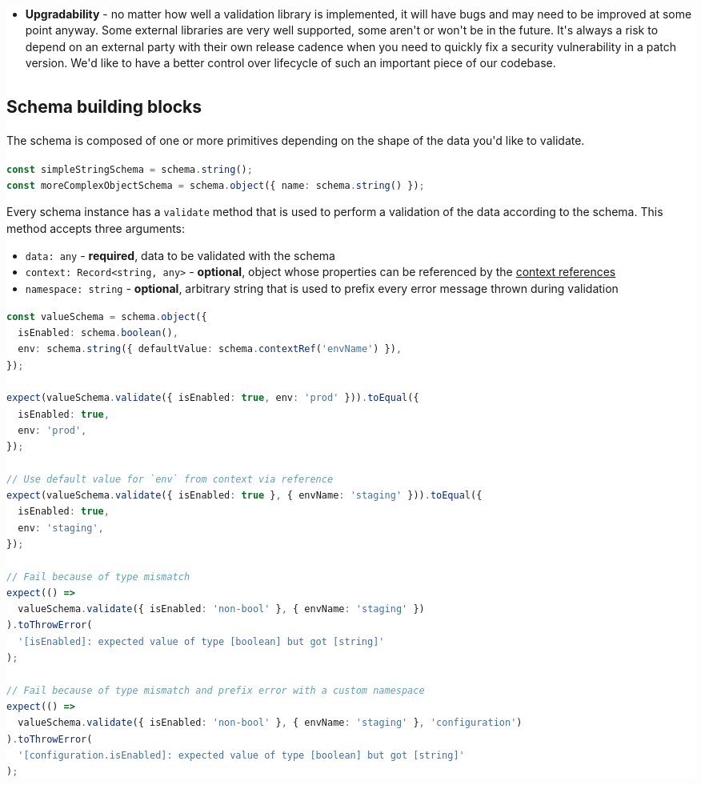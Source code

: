 * **Upgradability** - no matter how well a validation library is implemented, it will have bugs and may need to be improved at some point anyway. Some external libraries are very well supported, some aren't or won't be in the future. It's always a risk to depend on an external party with their own release cadence when you need to quickly fix a security vulnerability in a patch version. We'd like to have a better control over lifecycle of such an important piece of our codebase. 

## Schema building blocks

The schema is composed of one or more primitives depending on the shape of the data you'd like to validate.

```typescript
const simpleStringSchema = schema.string();
const moreComplexObjectSchema = schema.object({ name: schema.string() });
```

Every schema instance has a `validate` method that is used to perform a validation of the data according to the schema. This method accepts three arguments:

* `data: any` - **required**, data to be validated with the schema
* `context: Record<string, any>` - **optional**, object whose properties can be referenced by the [context references](#schemacontextref)
* `namespace: string` - **optional**, arbitrary string that is used to prefix every error message thrown during validation

```typescript
const valueSchema = schema.object({
  isEnabled: schema.boolean(),
  env: schema.string({ defaultValue: schema.contextRef('envName') }),
});

expect(valueSchema.validate({ isEnabled: true, env: 'prod' })).toEqual({
  isEnabled: true,
  env: 'prod',
});

// Use default value for `env` from context via reference
expect(valueSchema.validate({ isEnabled: true }, { envName: 'staging' })).toEqual({
  isEnabled: true,
  env: 'staging',
});

// Fail because of type mismatch
expect(() =>
  valueSchema.validate({ isEnabled: 'non-bool' }, { envName: 'staging' })
).toThrowError(
  '[isEnabled]: expected value of type [boolean] but got [string]'
);

// Fail because of type mismatch and prefix error with a custom namespace
expect(() =>
  valueSchema.validate({ isEnabled: 'non-bool' }, { envName: 'staging' }, 'configuration')
).toThrowError(
  '[configuration.isEnabled]: expected value of type [boolean] but got [string]'
);
```
